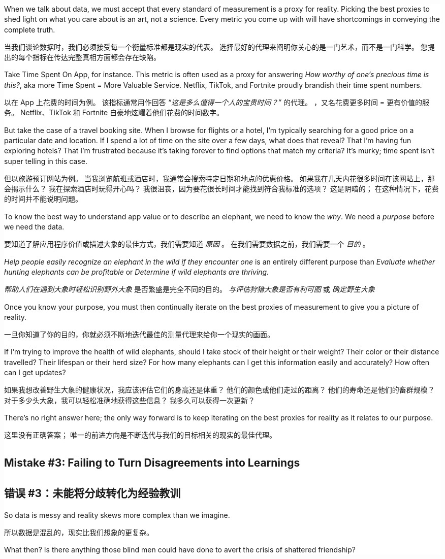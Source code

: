 When we talk about data, we must accept that every standard of measurement is a proxy for reality. Picking the best proxies to shed light on what you care about is an art, not a science. Every metric you come up with will have shortcomings in conveying the complete truth.

当我们谈论数据时，我们必须接受每一个衡量标准都是现实的代表。 选择最好的代理来阐明你关心的是一门艺术，而不是一门科学。 您提出的每个指标在传达完整真相方面都会存在缺陷。

Take Time Spent On App, for instance. This metric is often used as a proxy for answering _How worthy of one’s precious time is this?_, aka more Time Spent = More Valuable Service. Netflix, TikTok, and Fortnite proudly brandish their time spent numbers.

以在 App 上花费的时间为例。 该指标通常用作回答 _“这是多么值得一个人的宝贵时间？”_ 的代理。 ，又名花费更多时间 = 更有价值的服务。 Netflix、TikTok 和 Fortnite 自豪地炫耀着他们花费的时间数字。

But take the case of a travel booking site. When I browse for flights or a hotel, I’m typically searching for a good price on a particular date and location. If I spend a lot of time on the site over a few days, what does that reveal? That I’m having fun exploring hotels? That I’m frustrated because it’s taking forever to find options that match my criteria? It’s murky; time spent isn’t super telling in this case.

但以旅游预订网站为例。 当我浏览航班或酒店时，我通常会搜索特定日期和地点的优惠价格。 如果我在几天内花很多时间在该网站上，那会揭示什么？ 我在探索酒店时玩得开心吗？ 我很沮丧，因为要花很长时间才能找到符合我标准的选项？ 这是阴暗的； 在这种情况下，花费的时间并不能说明问题。

To know the best way to understand app value or to describe an elephant, we need to know the _why_. We need a _purpose_ before we need the data.

要知道了解应用程序价值或描述大象的最佳方式，我们需要知道 _原因_ 。 在我们需要数据之前，我们需要一个 _目的_ 。

_Help people easily recognize an elephant in the wild if they encounter one_ is an entirely different purpose than _Evaluate whether hunting elephants can be profitable_ or _Determine if wild elephants are thriving._

_帮助人们在遇到大象时轻松识别野外大象_ 是否繁盛是完全不同的目的。 _与评估狩猎大象是否有利可图_ 或 _确定野生大象_

Once you know your purpose, you must then continually iterate on the best proxies of measurement to give you a picture of reality.

一旦你知道了你的目的，你就必须不断地迭代最佳的测量代理来给你一个现实的画面。

If I’m trying to improve the health of wild elephants, should I take stock of their height or their weight? Their color or their distance travelled? Their lifespan or their herd size? For how many elephants can I get this information easily and accurately? How often can I get updates?

如果我想改善野生大象的健康状况，我应该评估它们的身高还是体重？ 他们的颜色或他们走过的距离？ 他们的寿命还是他们的畜群规模？ 对于多少头大象，我可以轻松准确地获得这些信息？ 我多久可以获得一次更新？

There’s no right answer here; the only way forward is to keep iterating on the best proxies for reality as it relates to our purpose.

这里没有正确答案； 唯一的前进方向是不断迭代与我们的目标相关的现实的最佳代理。

## Mistake #3: Failing to Turn Disagreements into Learnings

## 错误 #3：未能将分歧转化为经验教训

So data is messy and reality skews more complex than we imagine.

所以数据是混乱的，现实比我们想象的更复杂。

What then? Is there anything those blind men could have done to avert the crisis of shattered friendship?
